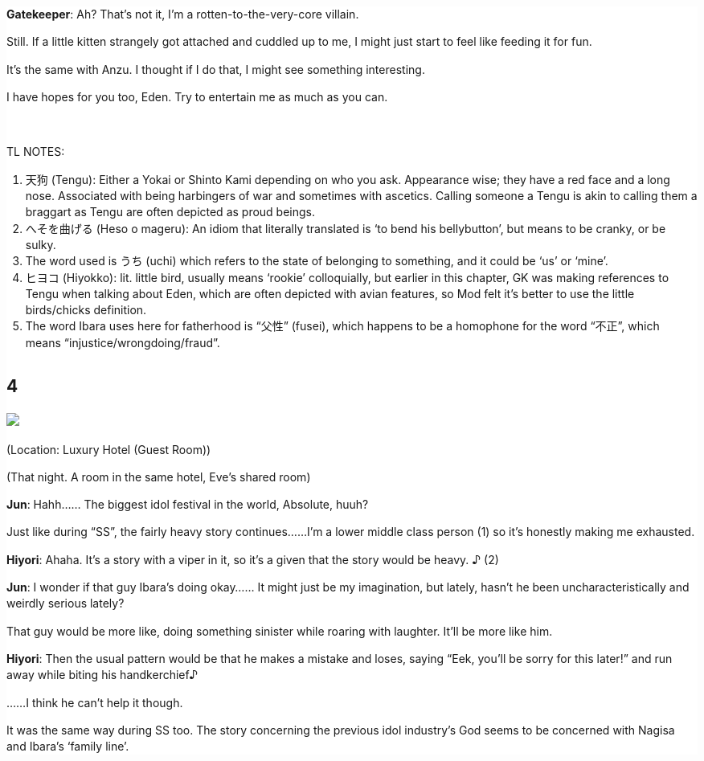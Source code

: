 **Gatekeeper**: Ah? That’s not it, I’m a rotten-to-the-very-core villain.

Still. If a little kitten strangely got attached and cuddled up to me, I might just start to feel like feeding it for fun.

It’s the same with Anzu. I thought if I do that, I might see something interesting.

I have hopes for you too, Eden. Try to entertain me as much as you can.

<br>

TL NOTES:
<ol>
<li>天狗 (Tengu): Either a Yokai or Shinto Kami depending on who you ask. Appearance wise; they have a red face and a long nose. Associated with being harbingers of war and sometimes with ascetics. Calling someone a Tengu is akin to calling them a braggart as Tengu are often depicted as proud beings.</li>
<li>へそを曲げる (Heso o mageru): An idiom that literally translated is ‘to bend his bellybutton’, but means to be cranky, or be sulky.</li>
<li>The word used is うち (uchi) which refers to the state of belonging to something, and it could be ‘us’ or ‘mine’.</li>
<li>ヒヨコ (Hiyokko): lit. little bird, usually means ‘rookie’ colloquially, but earlier in this chapter, GK was making references to Tengu when talking about Eden, which are often depicted with avian features, so Mod felt it’s better to use the little birds/chicks definition.</li>
<li>The word Ibara uses here for fatherhood is “父性” (fusei), which happens to be a homophone for the word “不正”, which means “injustice/wrongdoing/fraud”.</li>
</ol>

## 4

<img src="/images/SecondEra/Absolute/bfbja31q.png">

(Location: Luxury Hotel (Guest Room))

(That night. A room in the same hotel, Eve’s shared room)

**Jun**: Hahh…… The biggest idol festival in the world, Absolute, huuh?

Just like during “SS”, the fairly heavy story continues……I’m a lower middle class person (1) so it’s honestly making me exhausted.

**Hiyori**: Ahaha. It’s a story with a viper in it, so it’s a given that the story would be heavy. ♪ (2) 

**Jun**: I wonder if that guy Ibara’s doing okay…… It might just be my imagination, but lately, hasn’t he been uncharacteristically and weirdly serious lately?

That guy would be more like, doing something sinister while roaring with laughter. It’ll be more like him.

**Hiyori**: Then the usual pattern would be that he makes a mistake and loses, saying “Eek, you’ll be sorry for this later!” and run away while biting his handkerchief♪

……I think he can’t help it though.

It was the same way during SS too. The story concerning the previous idol industry’s God seems to be concerned with Nagisa and Ibara’s ‘family line’.

